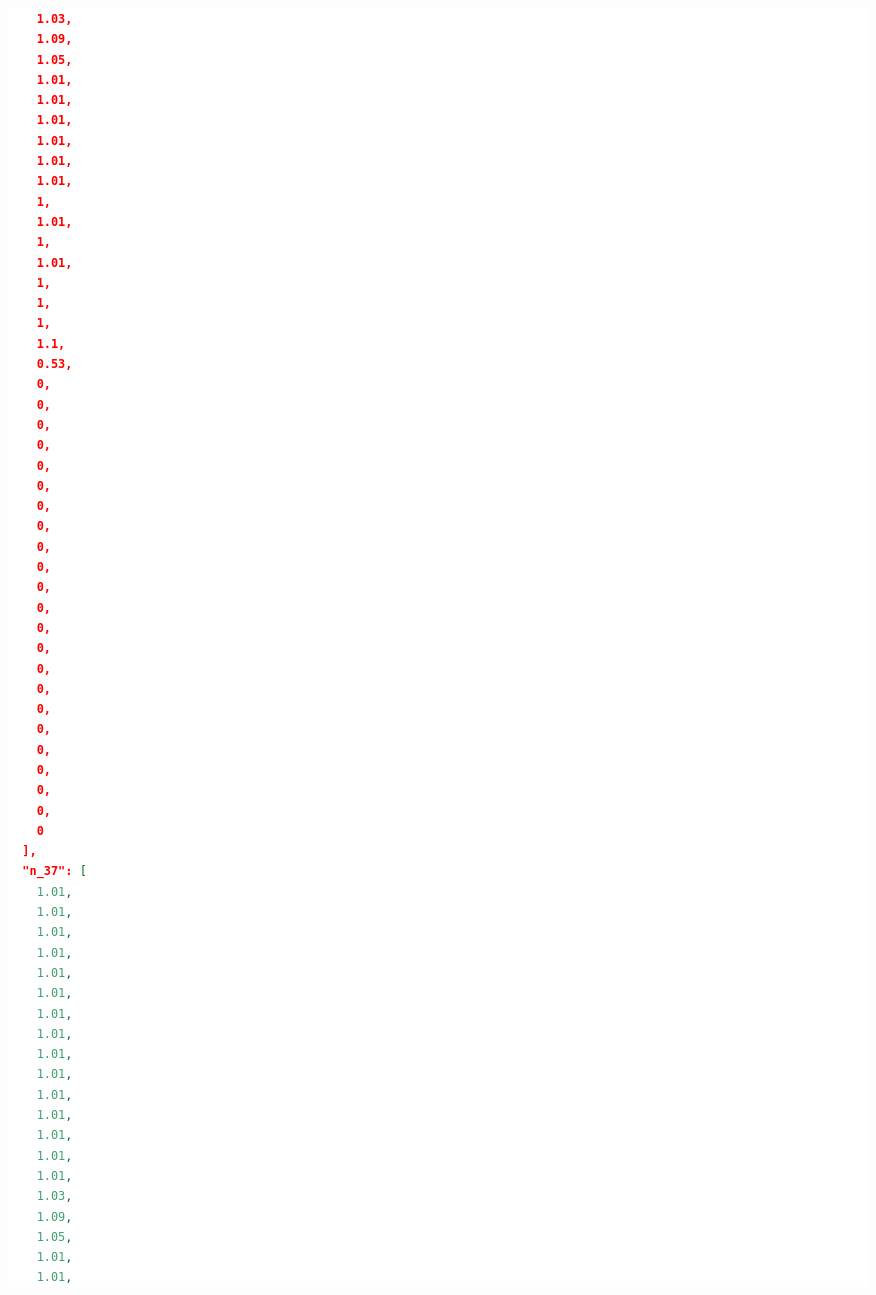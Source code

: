 ```json
    1.03,
    1.09,
    1.05,
    1.01,
    1.01,
    1.01,
    1.01,
    1.01,
    1.01,
    1,
    1.01,
    1,
    1.01,
    1,
    1,
    1,
    1.1,
    0.53,
    0,
    0,
    0,
    0,
    0,
    0,
    0,
    0,
    0,
    0,
    0,
    0,
    0,
    0,
    0,
    0,
    0,
    0,
    0,
    0,
    0,
    0,
    0
  ],
  "n_37": [
    1.01,
    1.01,
    1.01,
    1.01,
    1.01,
    1.01,
    1.01,
    1.01,
    1.01,
    1.01,
    1.01,
    1.01,
    1.01,
    1.01,
    1.01,
    1.03,
    1.09,
    1.05,
    1.01,
    1.01,
```